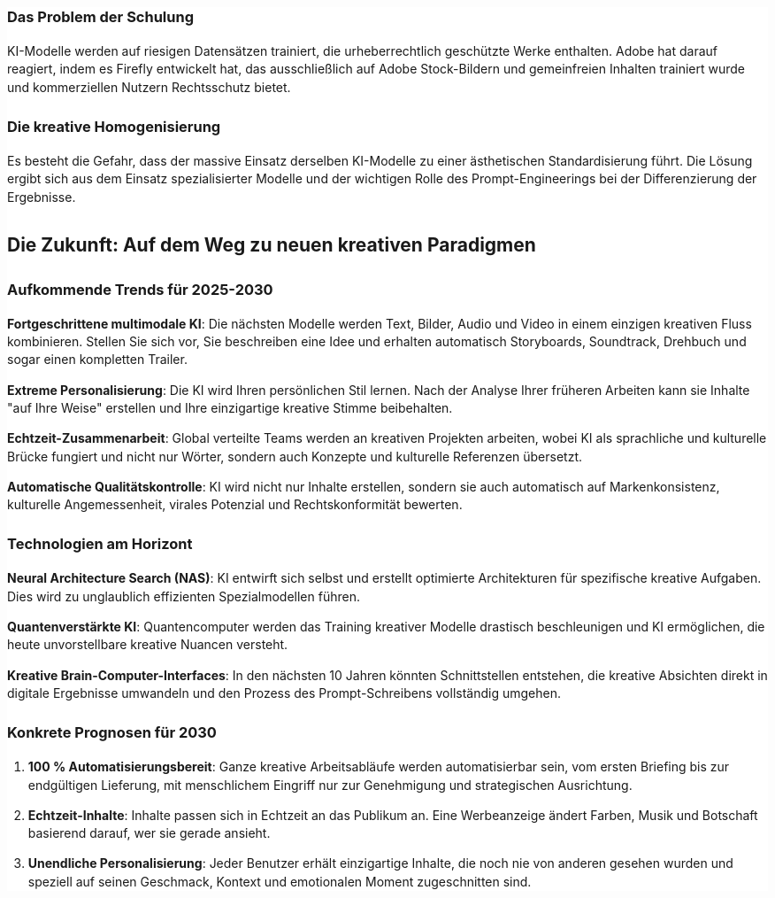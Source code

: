 ### Das Problem der Schulung

KI-Modelle werden auf riesigen Datensätzen trainiert, die urheberrechtlich geschützte Werke enthalten. Adobe hat darauf reagiert, indem es Firefly entwickelt hat, das ausschließlich auf Adobe Stock-Bildern und gemeinfreien Inhalten trainiert wurde und kommerziellen Nutzern Rechtsschutz bietet.

### Die kreative Homogenisierung

Es besteht die Gefahr, dass der massive Einsatz derselben KI-Modelle zu einer ästhetischen Standardisierung führt. Die Lösung ergibt sich aus dem Einsatz spezialisierter Modelle und der wichtigen Rolle des Prompt-Engineerings bei der Differenzierung der Ergebnisse.

## Die Zukunft: Auf dem Weg zu neuen kreativen Paradigmen

### Aufkommende Trends für 2025-2030

**Fortgeschrittene multimodale KI**: Die nächsten Modelle werden Text, Bilder, Audio und Video in einem einzigen kreativen Fluss kombinieren. Stellen Sie sich vor, Sie beschreiben eine Idee und erhalten automatisch Storyboards, Soundtrack, Drehbuch und sogar einen kompletten Trailer.

**Extreme Personalisierung**: Die KI wird Ihren persönlichen Stil lernen. Nach der Analyse Ihrer früheren Arbeiten kann sie Inhalte "auf Ihre Weise" erstellen und Ihre einzigartige kreative Stimme beibehalten.

**Echtzeit-Zusammenarbeit**: Global verteilte Teams werden an kreativen Projekten arbeiten, wobei KI als sprachliche und kulturelle Brücke fungiert und nicht nur Wörter, sondern auch Konzepte und kulturelle Referenzen übersetzt.

**Automatische Qualitätskontrolle**: KI wird nicht nur Inhalte erstellen, sondern sie auch automatisch auf Markenkonsistenz, kulturelle Angemessenheit, virales Potenzial und Rechtskonformität bewerten.

### Technologien am Horizont

**Neural Architecture Search (NAS)**: KI entwirft sich selbst und erstellt optimierte Architekturen für spezifische kreative Aufgaben. Dies wird zu unglaublich effizienten Spezialmodellen führen.

**Quantenverstärkte KI**: Quantencomputer werden das Training kreativer Modelle drastisch beschleunigen und KI ermöglichen, die heute unvorstellbare kreative Nuancen versteht.

**Kreative Brain-Computer-Interfaces**: In den nächsten 10 Jahren könnten Schnittstellen entstehen, die kreative Absichten direkt in digitale Ergebnisse umwandeln und den Prozess des Prompt-Schreibens vollständig umgehen.

### Konkrete Prognosen für 2030

1. **100 % Automatisierungsbereit**: Ganze kreative Arbeitsabläufe werden automatisierbar sein, vom ersten Briefing bis zur endgültigen Lieferung, mit menschlichem Eingriff nur zur Genehmigung und strategischen Ausrichtung.

2. **Echtzeit-Inhalte**: Inhalte passen sich in Echtzeit an das Publikum an. Eine Werbeanzeige ändert Farben, Musik und Botschaft basierend darauf, wer sie gerade ansieht.

3. **Unendliche Personalisierung**: Jeder Benutzer erhält einzigartige Inhalte, die noch nie von anderen gesehen wurden und speziell auf seinen Geschmack, Kontext und emotionalen Moment zugeschnitten sind.
